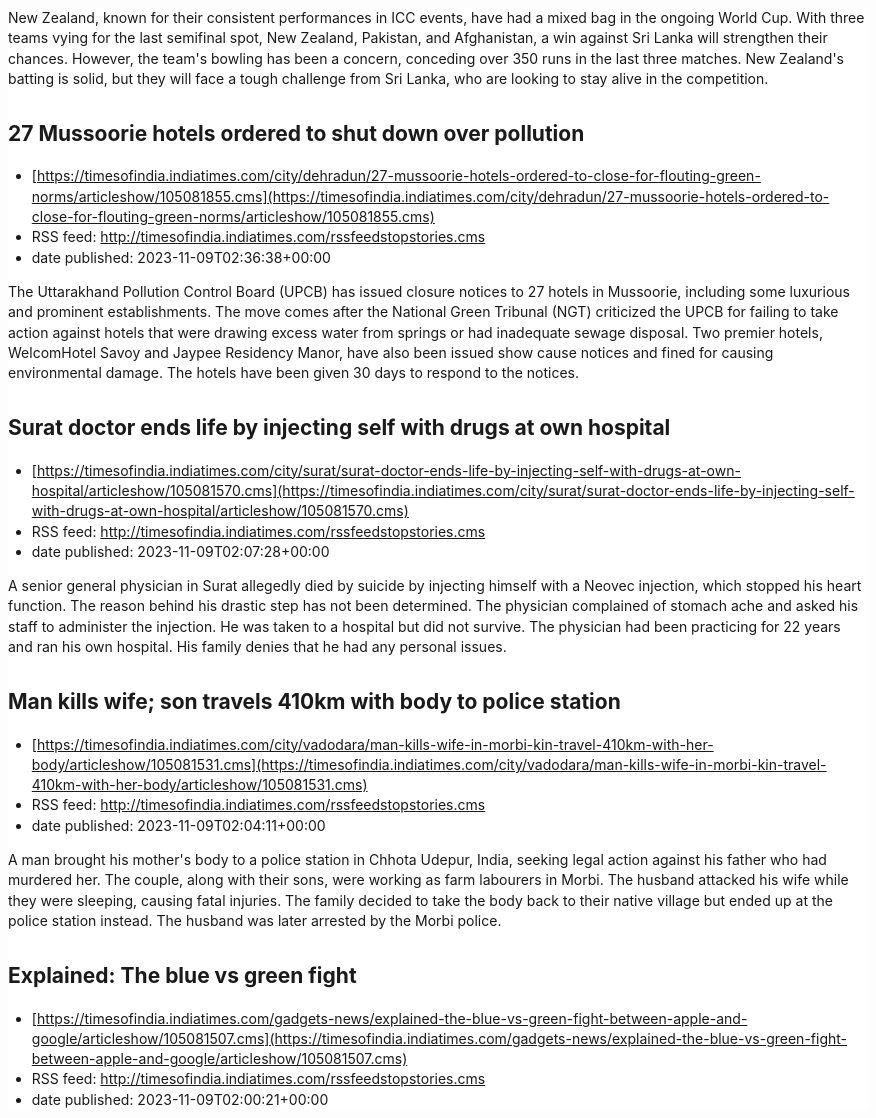 New Zealand, known for their consistent performances in ICC events, have had a mixed bag in the ongoing World Cup. With three teams vying for the last semifinal spot, New Zealand, Pakistan, and Afghanistan, a win against Sri Lanka will strengthen their chances. However, the team's bowling has been a concern, conceding over 350 runs in the last three matches. New Zealand's batting is solid, but they will face a tough challenge from Sri Lanka, who are looking to stay alive in the competition.

## 27 Mussoorie hotels ordered to shut down over pollution
 - [https://timesofindia.indiatimes.com/city/dehradun/27-mussoorie-hotels-ordered-to-close-for-flouting-green-norms/articleshow/105081855.cms](https://timesofindia.indiatimes.com/city/dehradun/27-mussoorie-hotels-ordered-to-close-for-flouting-green-norms/articleshow/105081855.cms)
 - RSS feed: http://timesofindia.indiatimes.com/rssfeedstopstories.cms
 - date published: 2023-11-09T02:36:38+00:00

The Uttarakhand Pollution Control Board (UPCB) has issued closure notices to 27 hotels in Mussoorie, including some luxurious and prominent establishments. The move comes after the National Green Tribunal (NGT) criticized the UPCB for failing to take action against hotels that were drawing excess water from springs or had inadequate sewage disposal. Two premier hotels, WelcomHotel Savoy and Jaypee Residency Manor, have also been issued show cause notices and fined for causing environmental damage. The hotels have been given 30 days to respond to the notices.

## Surat doctor ends life by injecting self with drugs at own hospital
 - [https://timesofindia.indiatimes.com/city/surat/surat-doctor-ends-life-by-injecting-self-with-drugs-at-own-hospital/articleshow/105081570.cms](https://timesofindia.indiatimes.com/city/surat/surat-doctor-ends-life-by-injecting-self-with-drugs-at-own-hospital/articleshow/105081570.cms)
 - RSS feed: http://timesofindia.indiatimes.com/rssfeedstopstories.cms
 - date published: 2023-11-09T02:07:28+00:00

A senior general physician in Surat allegedly died by suicide by injecting himself with a Neovec injection, which stopped his heart function. The reason behind his drastic step has not been determined. The physician complained of stomach ache and asked his staff to administer the injection. He was taken to a hospital but did not survive. The physician had been practicing for 22 years and ran his own hospital. His family denies that he had any personal issues.

## Man kills wife; son travels 410km with body to police station
 - [https://timesofindia.indiatimes.com/city/vadodara/man-kills-wife-in-morbi-kin-travel-410km-with-her-body/articleshow/105081531.cms](https://timesofindia.indiatimes.com/city/vadodara/man-kills-wife-in-morbi-kin-travel-410km-with-her-body/articleshow/105081531.cms)
 - RSS feed: http://timesofindia.indiatimes.com/rssfeedstopstories.cms
 - date published: 2023-11-09T02:04:11+00:00

A man brought his mother's body to a police station in Chhota Udepur, India, seeking legal action against his father who had murdered her. The couple, along with their sons, were working as farm labourers in Morbi. The husband attacked his wife while they were sleeping, causing fatal injuries. The family decided to take the body back to their native village but ended up at the police station instead. The husband was later arrested by the Morbi police.

## Explained: The blue vs green fight
 - [https://timesofindia.indiatimes.com/gadgets-news/explained-the-blue-vs-green-fight-between-apple-and-google/articleshow/105081507.cms](https://timesofindia.indiatimes.com/gadgets-news/explained-the-blue-vs-green-fight-between-apple-and-google/articleshow/105081507.cms)
 - RSS feed: http://timesofindia.indiatimes.com/rssfeedstopstories.cms
 - date published: 2023-11-09T02:00:21+00:00
